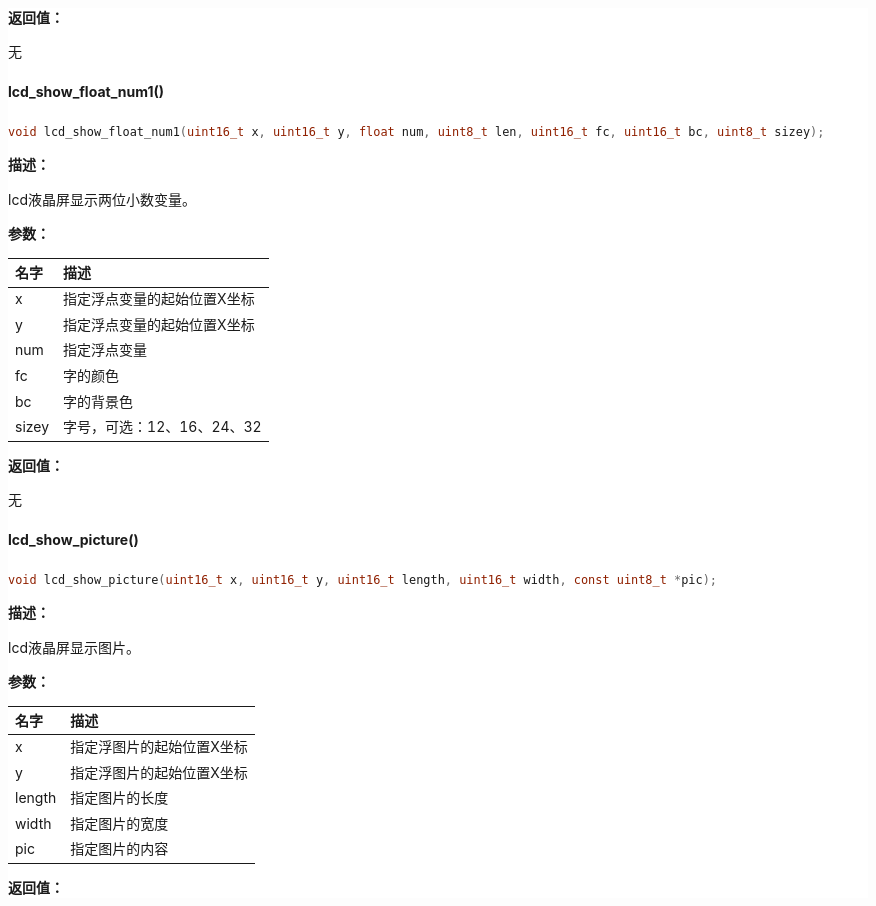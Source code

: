 **返回值：**

无

#### lcd_show_float_num1()

```c
void lcd_show_float_num1(uint16_t x, uint16_t y, float num, uint8_t len, uint16_t fc, uint16_t bc, uint8_t sizey);
```

**描述：**

lcd液晶屏显示两位小数变量。

**参数：**

| 名字  | 描述                        |
| :---- | :-------------------------- |
| x     | 指定浮点变量的起始位置X坐标 |
| y     | 指定浮点变量的起始位置X坐标 |
| num   | 指定浮点变量                |
| fc    | 字的颜色                    |
| bc    | 字的背景色                  |
| sizey | 字号，可选：12、16、24、32  |

**返回值：**

无

#### lcd_show_picture()

```c
void lcd_show_picture(uint16_t x, uint16_t y, uint16_t length, uint16_t width, const uint8_t *pic);
```

**描述：**

lcd液晶屏显示图片。

**参数：**

| 名字   | 描述                      |
| :----- | :------------------------ |
| x      | 指定浮图片的起始位置X坐标 |
| y      | 指定浮图片的起始位置X坐标 |
| length | 指定图片的长度            |
| width  | 指定图片的宽度            |
| pic    | 指定图片的内容            |

**返回值：**
